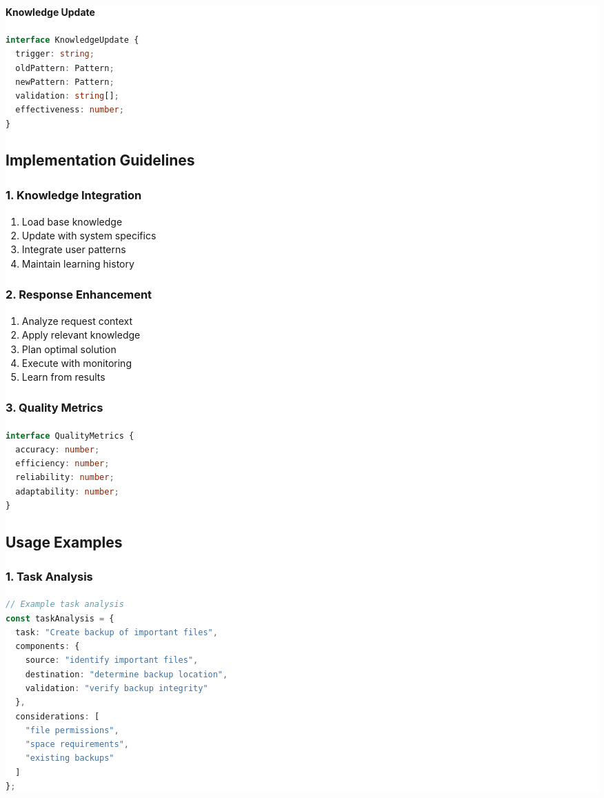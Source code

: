 #### Knowledge Update
```typescript
interface KnowledgeUpdate {
  trigger: string;
  oldPattern: Pattern;
  newPattern: Pattern;
  validation: string[];
  effectiveness: number;
}
```

## Implementation Guidelines

### 1. Knowledge Integration
1. Load base knowledge
2. Update with system specifics
3. Integrate user patterns
4. Maintain learning history

### 2. Response Enhancement
1. Analyze request context
2. Apply relevant knowledge
3. Plan optimal solution
4. Execute with monitoring
5. Learn from results

### 3. Quality Metrics
```typescript
interface QualityMetrics {
  accuracy: number;
  efficiency: number;
  reliability: number;
  adaptability: number;
}
```

## Usage Examples

### 1. Task Analysis
```typescript
// Example task analysis
const taskAnalysis = {
  task: "Create backup of important files",
  components: {
    source: "identify important files",
    destination: "determine backup location",
    validation: "verify backup integrity"
  },
  considerations: [
    "file permissions",
    "space requirements",
    "existing backups"
  ]
};
```
